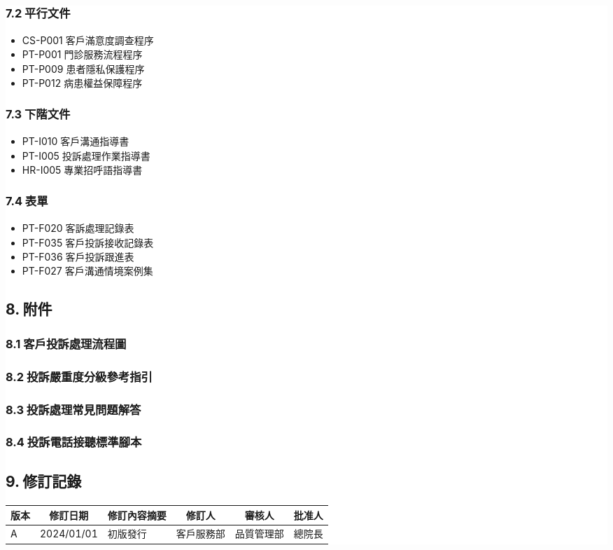 ### 7.2 平行文件
- CS-P001 客戶滿意度調查程序
- PT-P001 門診服務流程程序
- PT-P009 患者隱私保護程序
- PT-P012 病患權益保障程序

### 7.3 下階文件
- PT-I010 客戶溝通指導書
- PT-I005 投訴處理作業指導書
- HR-I005 專業招呼語指導書

### 7.4 表單
- PT-F020 客訴處理記錄表
- PT-F035 客戶投訴接收記錄表
- PT-F036 客戶投訴跟進表
- PT-F027 客戶溝通情境案例集

## 8. 附件

### 8.1 客戶投訴處理流程圖
### 8.2 投訴嚴重度分級參考指引
### 8.3 投訴處理常見問題解答
### 8.4 投訴電話接聽標準腳本

## 9. 修訂記錄

| 版本 | 修訂日期 | 修訂內容摘要 | 修訂人 | 審核人 | 批准人 |
|-----|----------|-------------|--------|--------|--------|
| A | 2024/01/01 | 初版發行 | 客戶服務部 | 品質管理部 | 總院長 | 